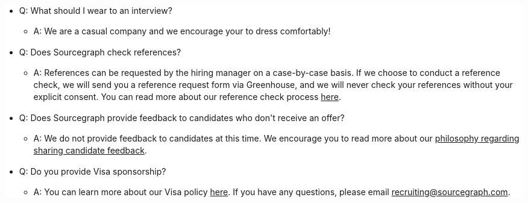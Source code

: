 - Q: What should I wear to an interview?
  - A: We are a casual company and we encourage your to dress comfortably!
- Q: Does Sourcegraph check references?

  - A: References can be requested by the hiring manager on a case-by-case basis. If we choose to conduct a reference check, we will send you a reference request form via Greenhouse, and we will never check your references without your explicit consent. You can read more about our reference check process [here](./hiring/reference_check_questions.md).

- Q: Does Sourcegraph provide feedback to candidates who don't receive an offer?

  - A: We do not provide feedback to candidates at this time. We encourage you to read more about our [philosophy regarding sharing candidate feedback](./hiring/index.md#sharing-interview-feedback).

- Q: Do you provide Visa sponsorship?

  - A: You can learn more about our Visa policy [here](../people-ops/how-we-engage-talent-outside-the-us/index.md#work-visas). If you have any questions, please email recruiting@sourcegraph.com.
